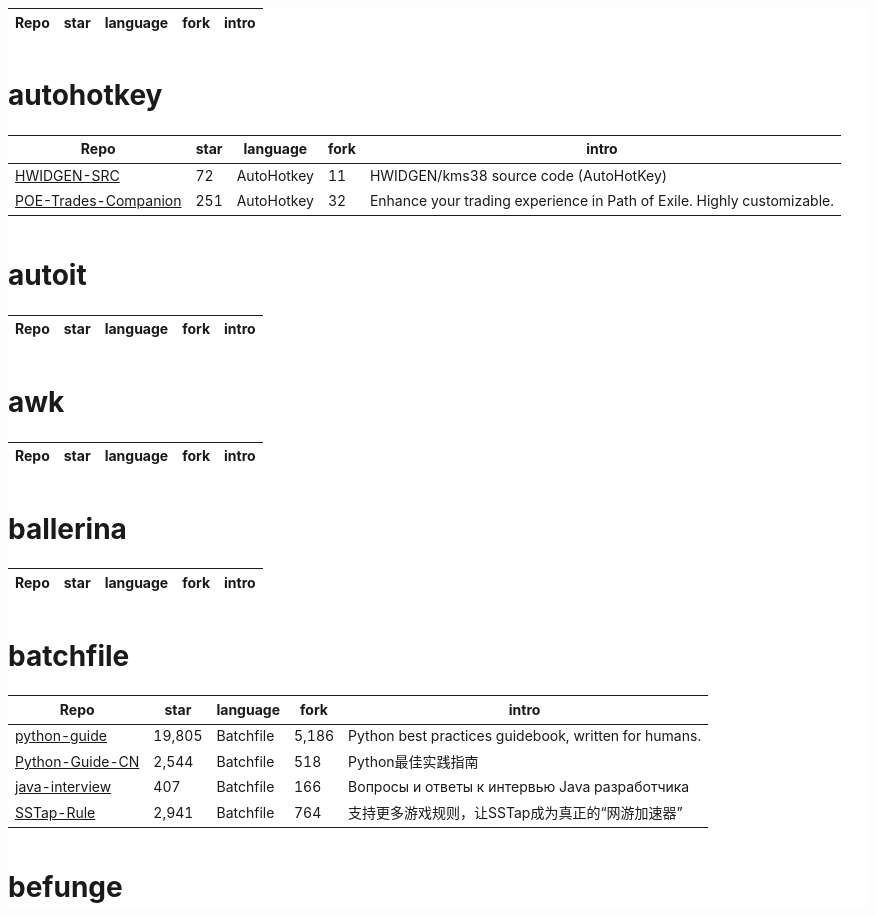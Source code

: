 Repo|star|language|fork|intro
-|-|-|-|-



# autohotkey

Repo|star|language|fork|intro
-|-|-|-|-
[HWIDGEN-SRC](https://github.com/CHEF-KOCH/HWIDGEN-SRC)|72|AutoHotkey|11|HWIDGEN/kms38 source code (AutoHotKey)
[POE-Trades-Companion](https://github.com/lemasato/POE-Trades-Companion)|251|AutoHotkey|32|Enhance your trading experience in Path of Exile. Highly customizable.


# autoit

Repo|star|language|fork|intro
-|-|-|-|-



# awk

Repo|star|language|fork|intro
-|-|-|-|-



# ballerina

Repo|star|language|fork|intro
-|-|-|-|-



# batchfile

Repo|star|language|fork|intro
-|-|-|-|-
[python-guide](https://github.com/realpython/python-guide)|19,805|Batchfile|5,186|Python best practices guidebook, written for humans.
[Python-Guide-CN](https://github.com/Prodesire/Python-Guide-CN)|2,544|Batchfile|518|Python最佳实践指南
[java-interview](https://github.com/enhorse/java-interview)|407|Batchfile|166|Вопросы и ответы к интервью Java разработчика
[SSTap-Rule](https://github.com/FQrabbit/SSTap-Rule)|2,941|Batchfile|764|支持更多游戏规则，让SSTap成为真正的“网游加速器”


# befunge
